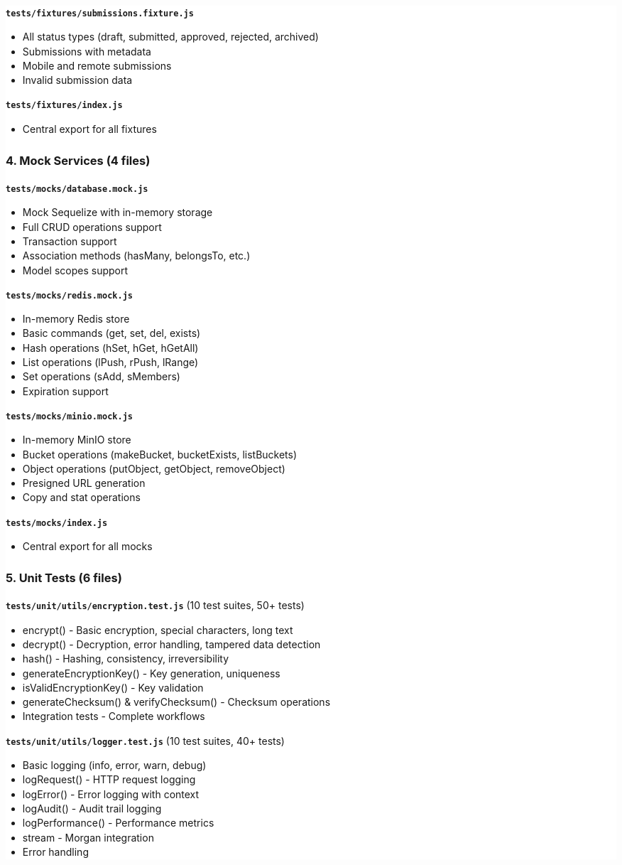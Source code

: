 **`tests/fixtures/submissions.fixture.js`**
- All status types (draft, submitted, approved, rejected, archived)
- Submissions with metadata
- Mobile and remote submissions
- Invalid submission data

**`tests/fixtures/index.js`**
- Central export for all fixtures

### 4. Mock Services (4 files)

**`tests/mocks/database.mock.js`**
- Mock Sequelize with in-memory storage
- Full CRUD operations support
- Transaction support
- Association methods (hasMany, belongsTo, etc.)
- Model scopes support

**`tests/mocks/redis.mock.js`**
- In-memory Redis store
- Basic commands (get, set, del, exists)
- Hash operations (hSet, hGet, hGetAll)
- List operations (lPush, rPush, lRange)
- Set operations (sAdd, sMembers)
- Expiration support

**`tests/mocks/minio.mock.js`**
- In-memory MinIO store
- Bucket operations (makeBucket, bucketExists, listBuckets)
- Object operations (putObject, getObject, removeObject)
- Presigned URL generation
- Copy and stat operations

**`tests/mocks/index.js`**
- Central export for all mocks

### 5. Unit Tests (6 files)

**`tests/unit/utils/encryption.test.js`** (10 test suites, 50+ tests)
- encrypt() - Basic encryption, special characters, long text
- decrypt() - Decryption, error handling, tampered data detection
- hash() - Hashing, consistency, irreversibility
- generateEncryptionKey() - Key generation, uniqueness
- isValidEncryptionKey() - Key validation
- generateChecksum() & verifyChecksum() - Checksum operations
- Integration tests - Complete workflows

**`tests/unit/utils/logger.test.js`** (10 test suites, 40+ tests)
- Basic logging (info, error, warn, debug)
- logRequest() - HTTP request logging
- logError() - Error logging with context
- logAudit() - Audit trail logging
- logPerformance() - Performance metrics
- stream - Morgan integration
- Error handling
